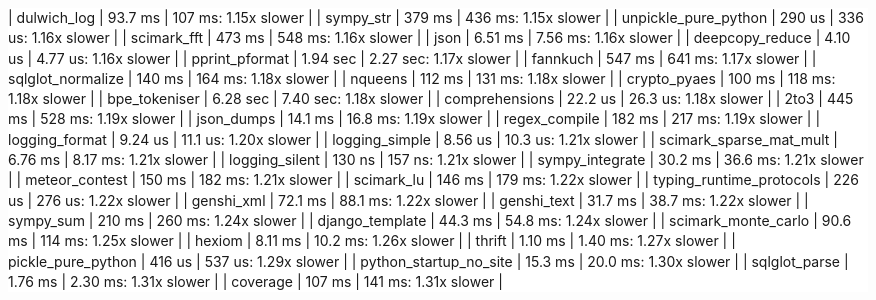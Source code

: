 | dulwich_log                | 93.7 ms                                                      | 107 ms: 1.15x slower                                                   |
| sympy_str                  | 379 ms                                                       | 436 ms: 1.15x slower                                                   |
| unpickle_pure_python       | 290 us                                                       | 336 us: 1.16x slower                                                   |
| scimark_fft                | 473 ms                                                       | 548 ms: 1.16x slower                                                   |
| json                       | 6.51 ms                                                      | 7.56 ms: 1.16x slower                                                  |
| deepcopy_reduce            | 4.10 us                                                      | 4.77 us: 1.16x slower                                                  |
| pprint_pformat             | 1.94 sec                                                     | 2.27 sec: 1.17x slower                                                 |
| fannkuch                   | 547 ms                                                       | 641 ms: 1.17x slower                                                   |
| sqlglot_normalize          | 140 ms                                                       | 164 ms: 1.18x slower                                                   |
| nqueens                    | 112 ms                                                       | 131 ms: 1.18x slower                                                   |
| crypto_pyaes               | 100 ms                                                       | 118 ms: 1.18x slower                                                   |
| bpe_tokeniser              | 6.28 sec                                                     | 7.40 sec: 1.18x slower                                                 |
| comprehensions             | 22.2 us                                                      | 26.3 us: 1.18x slower                                                  |
| 2to3                       | 445 ms                                                       | 528 ms: 1.19x slower                                                   |
| json_dumps                 | 14.1 ms                                                      | 16.8 ms: 1.19x slower                                                  |
| regex_compile              | 182 ms                                                       | 217 ms: 1.19x slower                                                   |
| logging_format             | 9.24 us                                                      | 11.1 us: 1.20x slower                                                  |
| logging_simple             | 8.56 us                                                      | 10.3 us: 1.21x slower                                                  |
| scimark_sparse_mat_mult    | 6.76 ms                                                      | 8.17 ms: 1.21x slower                                                  |
| logging_silent             | 130 ns                                                       | 157 ns: 1.21x slower                                                   |
| sympy_integrate            | 30.2 ms                                                      | 36.6 ms: 1.21x slower                                                  |
| meteor_contest             | 150 ms                                                       | 182 ms: 1.21x slower                                                   |
| scimark_lu                 | 146 ms                                                       | 179 ms: 1.22x slower                                                   |
| typing_runtime_protocols   | 226 us                                                       | 276 us: 1.22x slower                                                   |
| genshi_xml                 | 72.1 ms                                                      | 88.1 ms: 1.22x slower                                                  |
| genshi_text                | 31.7 ms                                                      | 38.7 ms: 1.22x slower                                                  |
| sympy_sum                  | 210 ms                                                       | 260 ms: 1.24x slower                                                   |
| django_template            | 44.3 ms                                                      | 54.8 ms: 1.24x slower                                                  |
| scimark_monte_carlo        | 90.6 ms                                                      | 114 ms: 1.25x slower                                                   |
| hexiom                     | 8.11 ms                                                      | 10.2 ms: 1.26x slower                                                  |
| thrift                     | 1.10 ms                                                      | 1.40 ms: 1.27x slower                                                  |
| pickle_pure_python         | 416 us                                                       | 537 us: 1.29x slower                                                   |
| python_startup_no_site     | 15.3 ms                                                      | 20.0 ms: 1.30x slower                                                  |
| sqlglot_parse              | 1.76 ms                                                      | 2.30 ms: 1.31x slower                                                  |
| coverage                   | 107 ms                                                       | 141 ms: 1.31x slower                                                   |